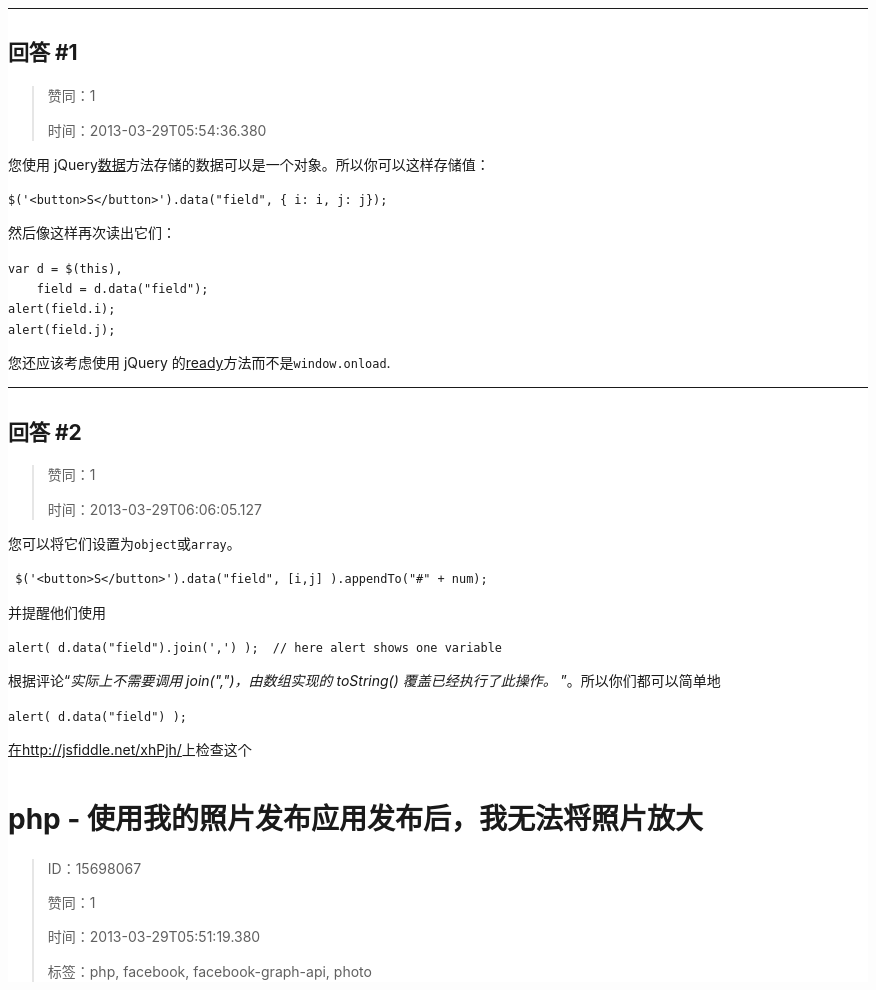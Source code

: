 * * *

## 回答 #1

> 赞同：1
> 
> 时间：2013-03-29T05:54:36.380

您使用 jQuery[数据](http://api.jquery.com/jQuery.data/)方法存储的数据可以是一个对象。所以你可以这样存储值：

```
$('<button>S</button>').data("field", { i: i, j: j}); 
```

然后像这样再次读出它们：

```
var d = $(this),
    field = d.data("field");
alert(field.i);
alert(field.j); 
```

您还应该考虑使用 jQuery 的[ready](http://api.jquery.com/ready/)方法而不是`window.onload`.

* * *

## 回答 #2

> 赞同：1
> 
> 时间：2013-03-29T06:06:05.127

您可以将它们设置为`object`或`array`。

```
 $('<button>S</button>').data("field", [i,j] ).appendTo("#" + num); 
```

并提醒他们使用

```
alert( d.data("field").join(',') );  // here alert shows one variable 
```

根据评论“*实际上不需要调用 join(",")，由数组实现的 toString() 覆盖已经执行了此操作。* ”。所以你们都可以简单地

```
alert( d.data("field") ); 
```

[在http://jsfiddle.net/xhPjh/](http://jsfiddle.net/xhPjh/)上检查这个

# php - 使用我的照片发布应用发布后，我无法将照片放大

> ID：15698067
> 
> 赞同：1
> 
> 时间：2013-03-29T05:51:19.380
> 
> 标签：php, facebook, facebook-graph-api, photo
